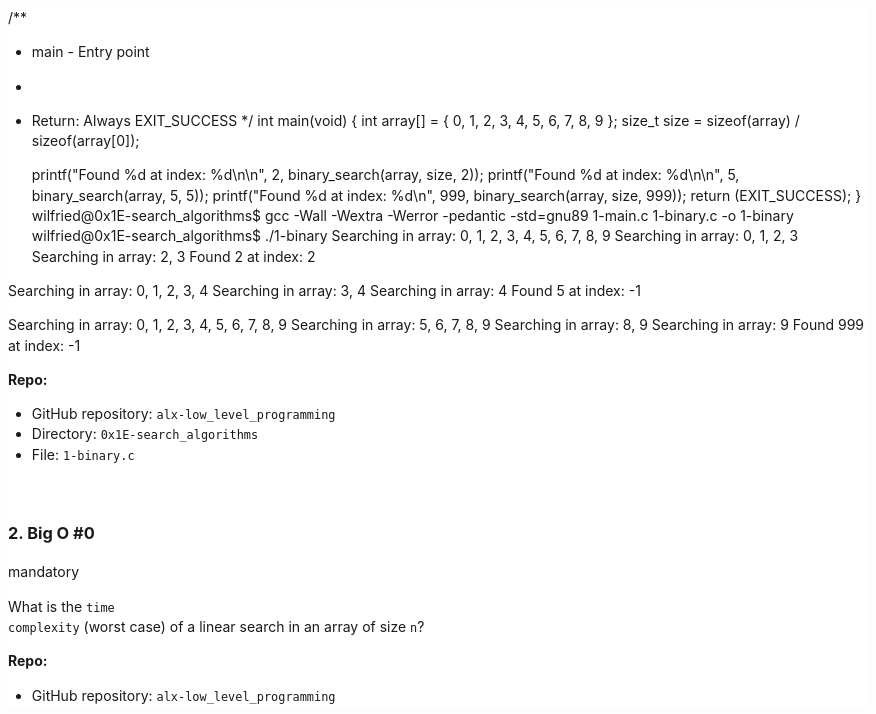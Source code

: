 /**
 * main - Entry point
 *
 * Return: Always EXIT_SUCCESS
 */
int main(void)
{
    int array[] = {
        0, 1, 2, 3, 4, 5, 6, 7, 8, 9
    };
    size_t size = sizeof(array) / sizeof(array[0]);

    printf(&quot;Found %d at index: %d\n\n&quot;, 2, binary_search(array, size, 2));
    printf(&quot;Found %d at index: %d\n\n&quot;, 5, binary_search(array, 5, 5));
    printf(&quot;Found %d at index: %d\n&quot;, 999, binary_search(array, size, 999));
    return (EXIT_SUCCESS);
}
wilfried@0x1E-search_algorithms$ gcc -Wall -Wextra -Werror -pedantic -std=gnu89 1-main.c 1-binary.c -o 1-binary
wilfried@0x1E-search_algorithms$ ./1-binary 
Searching in array: 0, 1, 2, 3, 4, 5, 6, 7, 8, 9
Searching in array: 0, 1, 2, 3
Searching in array: 2, 3
Found 2 at index: 2

Searching in array: 0, 1, 2, 3, 4
Searching in array: 3, 4
Searching in array: 4
Found 5 at index: -1

Searching in array: 0, 1, 2, 3, 4, 5, 6, 7, 8, 9
Searching in array: 5, 6, 7, 8, 9
Searching in array: 8, 9
Searching in array: 9
Found 999 at index: -1
</code></pre>
            </div>
            <div>
                <div>
                    <p><strong>Repo:</strong></p>
                    <ul>
                        <li>GitHub repository:&nbsp;<code>alx-low_level_programming</code></li>
                        <li>Directory:&nbsp;<code>0x1E-search_algorithms</code></li>
                        <li>File:&nbsp;<code>1-binary.c</code></li>
                    </ul>
                </div>
            </div>
            <div>
                <div><br></div>
            </div>
        </div>
        <div>
            <div>
                <h3>2. Big O #0</h3>
                <div>mandatory</div>
            </div>
            <div>
                <p>What is the&nbsp;<code>time complexity</code> (worst case) of a linear search in an array of size&nbsp;<code>n</code>?</p>
            </div>
            <div>
                <div>
                    <p><strong>Repo:</strong></p>
                    <ul>
                        <li>GitHub repository:&nbsp;<code>alx-low_level_programming</code></li>